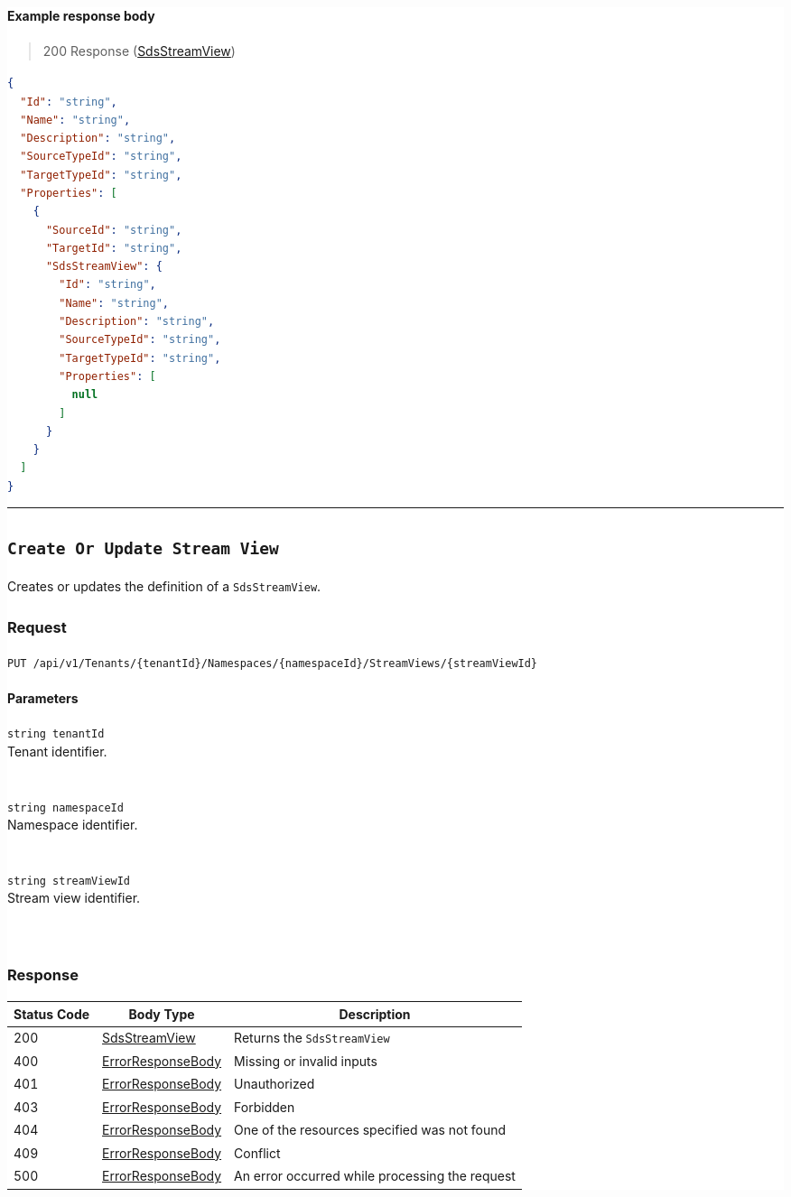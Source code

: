 #### Example response body
> 200 Response ([SdsStreamView](#schemasdsstreamview))

```json
{
  "Id": "string",
  "Name": "string",
  "Description": "string",
  "SourceTypeId": "string",
  "TargetTypeId": "string",
  "Properties": [
    {
      "SourceId": "string",
      "TargetId": "string",
      "SdsStreamView": {
        "Id": "string",
        "Name": "string",
        "Description": "string",
        "SourceTypeId": "string",
        "TargetTypeId": "string",
        "Properties": [
          null
        ]
      }
    }
  ]
}
```

---

## `Create Or Update Stream View`

<a id="opIdView_Create Or Update Stream View"></a>

Creates or updates the definition of a `SdsStreamView`.

### Request
```text 
PUT /api/v1/Tenants/{tenantId}/Namespaces/{namespaceId}/StreamViews/{streamViewId}
```

#### Parameters

`string tenantId`
<br/>Tenant identifier.<br/><br/><br/>`string namespaceId`
<br/>Namespace identifier.<br/><br/><br/>`string streamViewId`
<br/>Stream view identifier.<br/><br/><br/>

### Response

|Status Code|Body Type|Description|
|---|---|---|
|200|[SdsStreamView](#schemasdsstreamview)|Returns the `SdsStreamView`|
|400|[ErrorResponseBody](#schemaerrorresponsebody)|Missing or invalid inputs|
|401|[ErrorResponseBody](#schemaerrorresponsebody)|Unauthorized|
|403|[ErrorResponseBody](#schemaerrorresponsebody)|Forbidden|
|404|[ErrorResponseBody](#schemaerrorresponsebody)|One of the resources specified was not found|
|409|[ErrorResponseBody](#schemaerrorresponsebody)|Conflict|
|500|[ErrorResponseBody](#schemaerrorresponsebody)|An error occurred while processing the request|